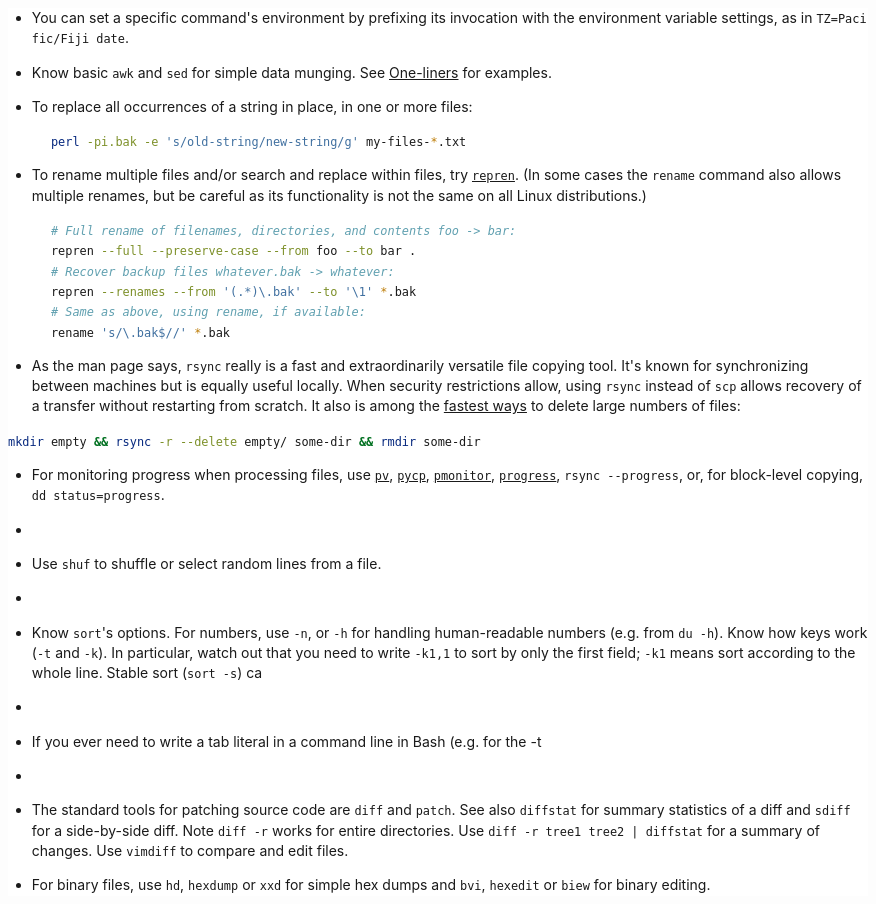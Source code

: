 -   You can set a specific command's environment by prefixing its invocation with the environment variable settings, as in `TZ=Pacific/Fiji date`.

-   Know basic `awk` and `sed` for simple data munging. See [One-liners](#one-liners) for examples.

-   To replace all occurrences of a string in place, in one or more files:

```sh
      perl -pi.bak -e 's/old-string/new-string/g' my-files-*.txt
```

-   To rename multiple files and/or search and replace within files, try [`repren`](https://github.com/jlevy/repren). (In some cases the `rename` command also allows multiple renames, but be careful as its functionality is not the same on all Linux distributions.)

```sh
      # Full rename of filenames, directories, and contents foo -> bar:
      repren --full --preserve-case --from foo --to bar .
      # Recover backup files whatever.bak -> whatever:
      repren --renames --from '(.*)\.bak' --to '\1' *.bak
      # Same as above, using rename, if available:
      rename 's/\.bak$//' *.bak
```

-   As the man page says, `rsync` really is a fast and extraordinarily versatile file copying tool. It's known for synchronizing between machines but is equally useful locally. When security restrictions allow, using `rsync` instead of `scp` allows recovery of a transfer without restarting from scratch. It also is among the [fastest ways](https://web.archive.org/web/20130929001850/http://linuxnote.net/jianingy/en/linux/a-fast-way-to-remove-huge-number-of-files.html) to delete large numbers of files:

```sh
mkdir empty && rsync -r --delete empty/ some-dir && rmdir some-dir
```

-   For monitoring progress when processing files, use [`pv`](http://www.ivarch.com/programs/pv.shtml), [`pycp`](https://github.com/dmerejkowsky/pycp), [`pmonitor`](https://github.com/dspinellis/pmonitor), [`progress`](https://github.com/Xfennec/progress), `rsync --progress`, or, for block-level copying, `dd status=progress`.
-
-   Use `shuf` to shuffle or select random lines from a file.
-
-   Know `sort`'s options. For numbers, use `-n`, or `-h` for handling human-readable numbers (e.g. from `du -h`). Know how keys work (`-t` and `-k`). In particular, watch out that you need to write `-k1,1` to sort by only the first field; `-k1` means sort according to the whole line. Stable sort (`sort -s`) ca
-
-   If you ever need to write a tab literal in a command line in Bash (e.g. for the -t
-
-   The standard tools for patching source code are `diff` and `patch`. See also `diffstat` for summary statistics of a diff and `sdiff` for a side-by-side diff. Note `diff -r` works for entire directories. Use `diff -r tree1 tree2 | diffstat` for a summary of changes. Use `vimdiff` to compare and edit files.

-   For binary files, use `hd`, `hexdump` or `xxd` for simple hex dumps and `bvi`, `hexedit` or `biew` for binary editing.
